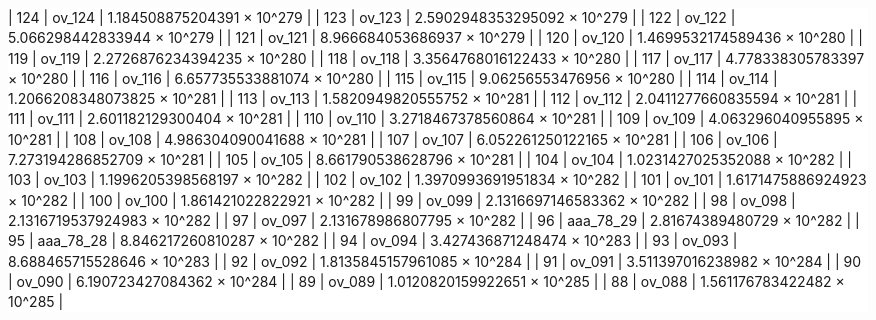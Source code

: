| 124 | ov_124 | 1.184508875204391 × 10^279 |
| 123 | ov_123 | 2.5902948353295092 × 10^279 |
| 122 | ov_122 | 5.066298442833944 × 10^279 |
| 121 | ov_121 | 8.966684053686937 × 10^279 |
| 120 | ov_120 | 1.4699532174589436 × 10^280 |
| 119 | ov_119 | 2.2726876234394235 × 10^280 |
| 118 | ov_118 | 3.3564768016122433 × 10^280 |
| 117 | ov_117 | 4.778338305783397 × 10^280 |
| 116 | ov_116 | 6.657735533881074 × 10^280 |
| 115 | ov_115 | 9.06256553476956 × 10^280 |
| 114 | ov_114 | 1.2066208348073825 × 10^281 |
| 113 | ov_113 | 1.5820949820555752 × 10^281 |
| 112 | ov_112 | 2.0411277660835594 × 10^281 |
| 111 | ov_111 | 2.601182129300404 × 10^281 |
| 110 | ov_110 | 3.2718467378560864 × 10^281 |
| 109 | ov_109 | 4.063296040955895 × 10^281 |
| 108 | ov_108 | 4.986304090041688 × 10^281 |
| 107 | ov_107 | 6.052261250122165 × 10^281 |
| 106 | ov_106 | 7.273194286852709 × 10^281 |
| 105 | ov_105 | 8.661790538628796 × 10^281 |
| 104 | ov_104 | 1.0231427025352088 × 10^282 |
| 103 | ov_103 | 1.1996205398568197 × 10^282 |
| 102 | ov_102 | 1.3970993691951834 × 10^282 |
| 101 | ov_101 | 1.6171475886924923 × 10^282 |
| 100 | ov_100 | 1.861421022822921 × 10^282 |
| 99 | ov_099 | 2.1316697146583362 × 10^282 |
| 98 | ov_098 | 2.1316719537924983 × 10^282 |
| 97 | ov_097 | 2.131678986807795 × 10^282 |
| 96 | aaa_78_29 | 2.81674389480729 × 10^282 |
| 95 | aaa_78_28 | 8.846217260810287 × 10^282 |
| 94 | ov_094 | 3.427436871248474 × 10^283 |
| 93 | ov_093 | 8.688465715528646 × 10^283 |
| 92 | ov_092 | 1.8135845157961085 × 10^284 |
| 91 | ov_091 | 3.511397016238982 × 10^284 |
| 90 | ov_090 | 6.190723427084362 × 10^284 |
| 89 | ov_089 | 1.0120820159922651 × 10^285 |
| 88 | ov_088 | 1.561176783422482 × 10^285 |